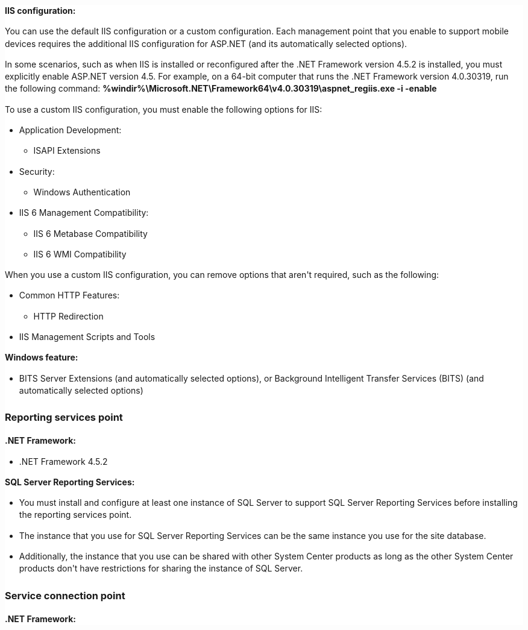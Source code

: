 **IIS configuration:**

You can use the default IIS configuration or a custom configuration. Each management point that you enable to support mobile devices requires the additional IIS configuration for ASP.NET (and its automatically selected options).

In some scenarios, such as when IIS is installed or reconfigured after the .NET Framework version 4.5.2 is installed, you must explicitly enable ASP.NET version 4.5. For example, on a 64-bit computer that runs the .NET Framework version 4.0.30319, run the following command: **%windir%\Microsoft.NET\Framework64\v4.0.30319\aspnet_regiis.exe -i -enable**  


To use a custom IIS configuration, you must enable the following options for IIS:  

-   Application Development:  

    -   ISAPI Extensions  

-   Security:  

    -   Windows Authentication  

-   IIS 6 Management Compatibility:  

    -   IIS 6 Metabase Compatibility  

    -   IIS 6 WMI Compatibility  


When you use a custom IIS configuration, you can remove options that aren't required, such as the following:  

-   Common HTTP Features:  

    -   HTTP Redirection  

-   IIS Management Scripts and Tools  

**Windows feature:**  

-   BITS Server Extensions (and automatically selected options), or Background Intelligent Transfer Services (BITS) (and automatically selected options)  

###  <a name="bkmk_2008RSpoint"></a> Reporting services point  
**.NET Framework:**  

-   .NET Framework 4.5.2  

**SQL Server Reporting Services:**  

-   You must install and configure at least one instance of SQL Server to support SQL Server Reporting Services before installing the reporting services point.  

-   The instance that you use for SQL Server Reporting Services can be the same instance you use for the site database.  

-   Additionally, the instance that you use can be shared with other System Center products as long as the other System Center products don't have restrictions for sharing the instance of SQL Server.  

###  <a name="bkmk_2008SCPpreq"></a> Service connection point  
**.NET Framework:**  
